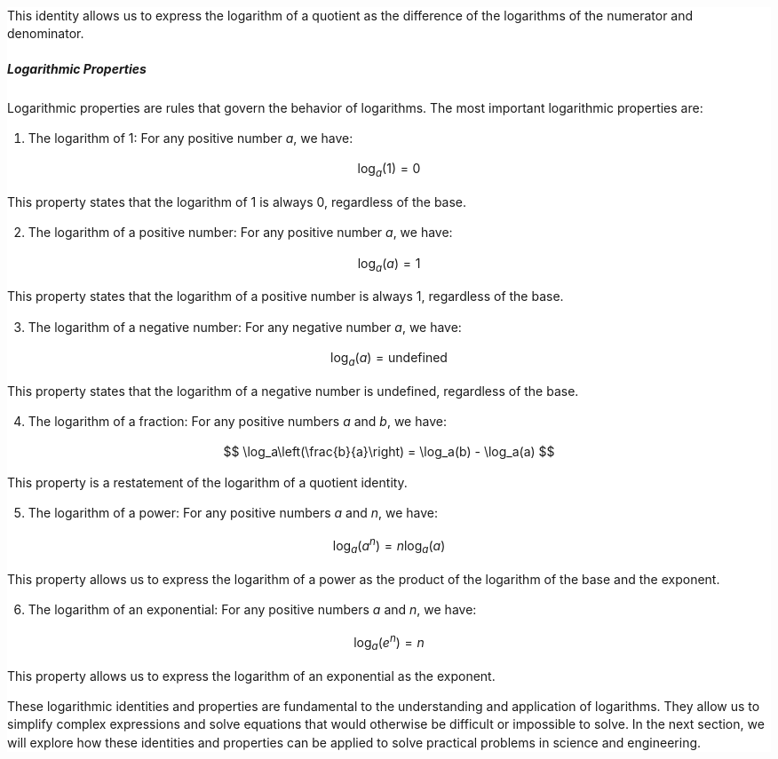 This identity allows us to express the logarithm of a quotient as the difference of the logarithms of the numerator and denominator.

##### Logarithmic Properties

Logarithmic properties are rules that govern the behavior of logarithms. The most important logarithmic properties are:

1. The logarithm of 1: For any positive number $a$, we have:

$$
\log_a(1) = 0
$$

This property states that the logarithm of 1 is always 0, regardless of the base.

2. The logarithm of a positive number: For any positive number $a$, we have:

$$
\log_a(a) = 1
$$

This property states that the logarithm of a positive number is always 1, regardless of the base.

3. The logarithm of a negative number: For any negative number $a$, we have:

$$
\log_a(a) = \text{undefined}
$$

This property states that the logarithm of a negative number is undefined, regardless of the base.

4. The logarithm of a fraction: For any positive numbers $a$ and $b$, we have:

$$
\log_a\left(\frac{b}{a}\right) = \log_a(b) - \log_a(a)
$$

This property is a restatement of the logarithm of a quotient identity.

5. The logarithm of a power: For any positive numbers $a$ and $n$, we have:

$$
\log_a(a^n) = n\log_a(a)
$$

This property allows us to express the logarithm of a power as the product of the logarithm of the base and the exponent.

6. The logarithm of an exponential: For any positive numbers $a$ and $n$, we have:

$$
\log_a(e^n) = n
$$

This property allows us to express the logarithm of an exponential as the exponent.

These logarithmic identities and properties are fundamental to the understanding and application of logarithms. They allow us to simplify complex expressions and solve equations that would otherwise be difficult or impossible to solve. In the next section, we will explore how these identities and properties can be applied to solve practical problems in science and engineering.
